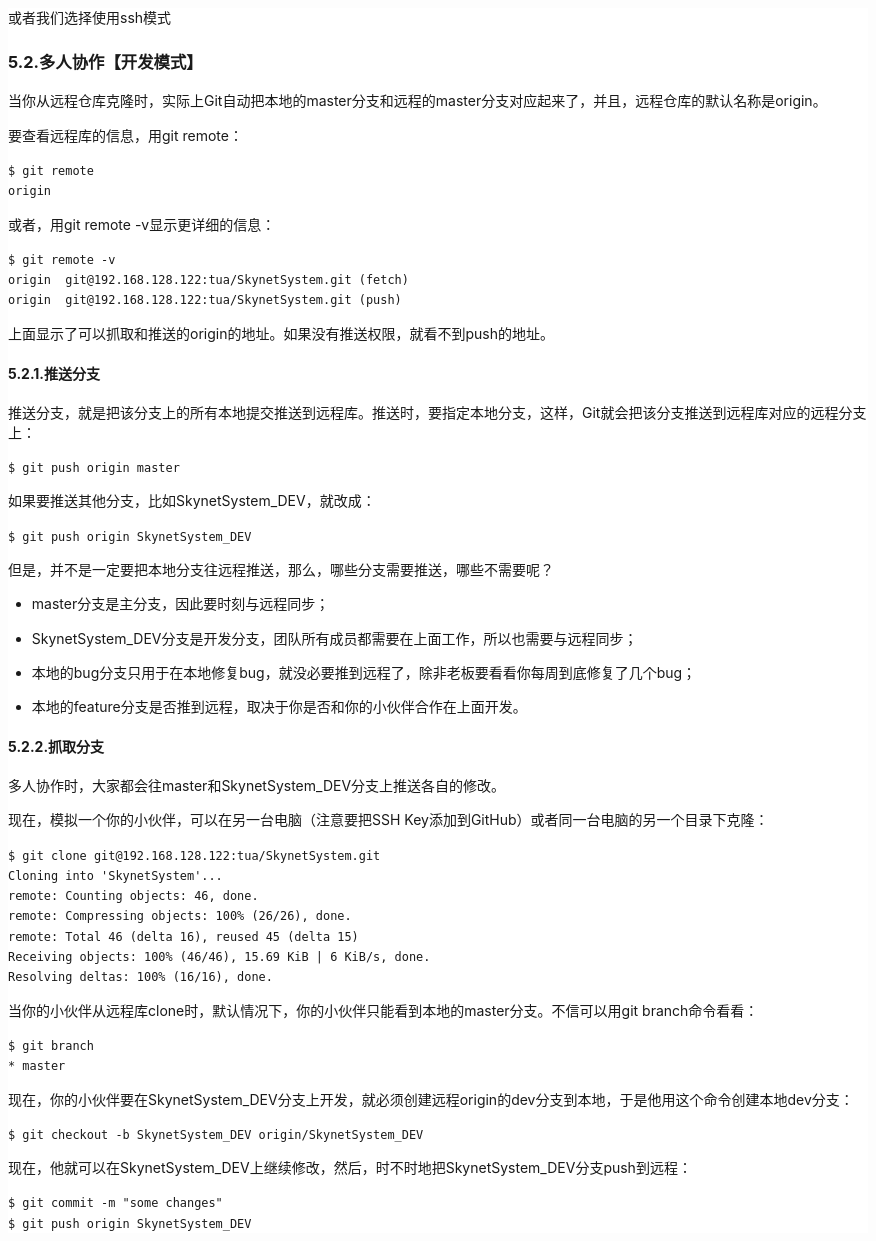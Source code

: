 或者我们选择使用ssh模式

### 5.2.多人协作【开发模式】

当你从远程仓库克隆时，实际上Git自动把本地的master分支和远程的master分支对应起来了，并且，远程仓库的默认名称是origin。

要查看远程库的信息，用git remote：

```shell
$ git remote
origin
```

或者，用git remote -v显示更详细的信息：

```shell
$ git remote -v
origin  git@192.168.128.122:tua/SkynetSystem.git (fetch)
origin  git@192.168.128.122:tua/SkynetSystem.git (push)
```

上面显示了可以抓取和推送的origin的地址。如果没有推送权限，就看不到push的地址。

#### 5.2.1.推送分支

推送分支，就是把该分支上的所有本地提交推送到远程库。推送时，要指定本地分支，这样，Git就会把该分支推送到远程库对应的远程分支上：

```shell
$ git push origin master
```

如果要推送其他分支，比如SkynetSystem_DEV，就改成：
```shell
$ git push origin SkynetSystem_DEV
```
但是，并不是一定要把本地分支往远程推送，那么，哪些分支需要推送，哪些不需要呢？

- master分支是主分支，因此要时刻与远程同步；

- SkynetSystem_DEV分支是开发分支，团队所有成员都需要在上面工作，所以也需要与远程同步；

- 本地的bug分支只用于在本地修复bug，就没必要推到远程了，除非老板要看看你每周到底修复了几个bug；

- 本地的feature分支是否推到远程，取决于你是否和你的小伙伴合作在上面开发。

#### 5.2.2.抓取分支

多人协作时，大家都会往master和SkynetSystem_DEV分支上推送各自的修改。

现在，模拟一个你的小伙伴，可以在另一台电脑（注意要把SSH Key添加到GitHub）或者同一台电脑的另一个目录下克隆：
```shell
$ git clone git@192.168.128.122:tua/SkynetSystem.git
Cloning into 'SkynetSystem'...
remote: Counting objects: 46, done.
remote: Compressing objects: 100% (26/26), done.
remote: Total 46 (delta 16), reused 45 (delta 15)
Receiving objects: 100% (46/46), 15.69 KiB | 6 KiB/s, done.
Resolving deltas: 100% (16/16), done.
```
当你的小伙伴从远程库clone时，默认情况下，你的小伙伴只能看到本地的master分支。不信可以用git branch命令看看：
```shell
$ git branch
* master
```
现在，你的小伙伴要在SkynetSystem_DEV分支上开发，就必须创建远程origin的dev分支到本地，于是他用这个命令创建本地dev分支：
```shell
$ git checkout -b SkynetSystem_DEV origin/SkynetSystem_DEV
```
现在，他就可以在SkynetSystem_DEV上继续修改，然后，时不时地把SkynetSystem_DEV分支push到远程：
```shell
$ git commit -m "some changes"
$ git push origin SkynetSystem_DEV
```
